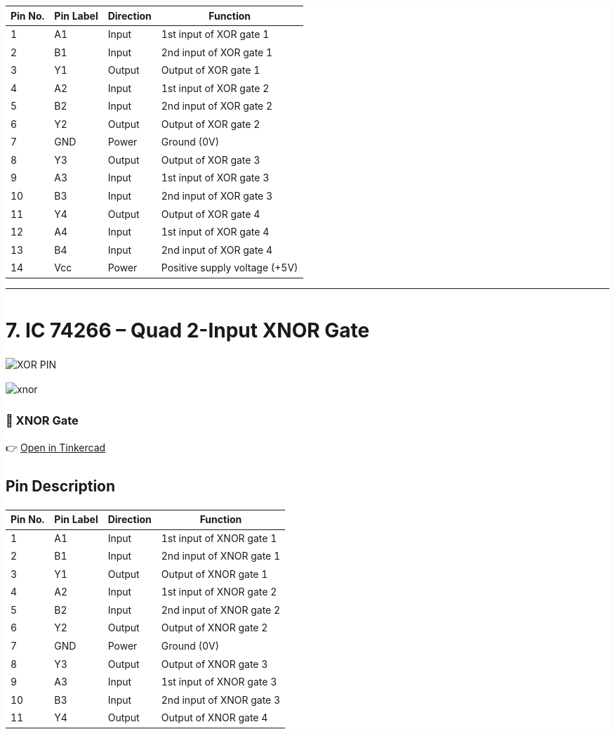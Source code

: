 | Pin No. | Pin Label | Direction | Function                       |
|---------|-----------|-----------|--------------------------------|
| 1       | A1        | Input     | 1st input of XOR gate 1        |
| 2       | B1        | Input     | 2nd input of XOR gate 1        |
| 3       | Y1        | Output    | Output of XOR gate 1           |
| 4       | A2        | Input     | 1st input of XOR gate 2        |
| 5       | B2        | Input     | 2nd input of XOR gate 2        |
| 6       | Y2        | Output    | Output of XOR gate 2           |
| 7       | GND       | Power     | Ground (0V)                    |
| 8       | Y3        | Output    | Output of XOR gate 3           |
| 9       | A3        | Input     | 1st input of XOR gate 3        |
| 10      | B3        | Input     | 2nd input of XOR gate 3        |
| 11      | Y4        | Output    | Output of XOR gate 4           |
| 12      | A4        | Input     | 1st input of XOR gate 4        |
| 13      | B4        | Input     | 2nd input of XOR gate 4        |
| 14      | Vcc       | Power     | Positive supply voltage (+5V)  |
--------------------------------------------------------

# 7.  IC 74266 – Quad 2-Input XNOR Gate
![XOR PIN](https://github.com/user-attachments/assets/53af2a62-8ac8-4982-83f2-2f2a2540fb72)


![xnor](https://github.com/user-attachments/assets/c369e96a-2427-4b55-84f5-26d49f510c28)



 ### 🔹 XNOR Gate  
👉 [Open in Tinkercad](https://www.tinkercad.com/things/7g94kDrrNwn-xnor-gate-ic-74266)

## Pin Description

| Pin No. | Pin Label | Direction | Function                              |
|---------|-----------|-----------|---------------------------------------|
| 1       | A1        | Input     | 1st input of XNOR gate 1              |
| 2       | B1        | Input     | 2nd input of XNOR gate 1              |
| 3       | Y1        | Output    | Output of XNOR gate 1                 |
| 4       | A2        | Input     | 1st input of XNOR gate 2              |
| 5       | B2        | Input     | 2nd input of XNOR gate 2              |
| 6       | Y2        | Output    | Output of XNOR gate 2                 |
| 7       | GND       | Power     | Ground (0V)                           |
| 8       | Y3        | Output    | Output of XNOR gate 3                 |
| 9       | A3        | Input     | 1st input of XNOR gate 3              |
| 10      | B3        | Input     | 2nd input of XNOR gate 3              |
| 11      | Y4        | Output    | Output of XNOR gate 4                 |